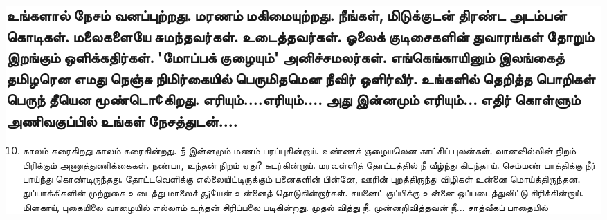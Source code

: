 உங்களால்
நேசம் வனப்புற்றது.
மரணம் மகிமையுற்றது.
நீங்கள்,
மிடுக்குடன் திரண்ட
அடம்பன் கொடிகள்.
மலைகளையே சுமந்தவர்கள்.
உடைத்தவர்கள்.
ஓலைக் குடிசைகளின்
துவாரங்கள் தோறும்
இறங்கும் ஒளிக்கதிர்கள்.
'மோப்பக் குழையும்'
அனிச்சமலர்கள்.
எங்கெங்காயினும்
இலங்கைத் தமிழரென
எமது நெஞ்சு நிமிர்கையில்
பெருமிதமென
நீவிர் ஒளிர்வீர்.
உங்களில் தெறித்த
பொறிகள்
பெருந் தீயென
மூண்டொ¢கிறது.
எரியும்....எரியும்....
அது இன்னமும் எரியும்...
எதிர் கொள்ளும்
அணிவகுப்பில்
உங்கள் நேசத்துடன்....
-----------
10. காலம் கரைகிறது
காலம் கரைகின்றது.
நீ இன்னமும்
மணம் பரப்புகின்றாய்.
வண்ணக் குழையலென
காட்சிப் புலன்கள்.
வானவில்லின் நிறம் பிரிக்கும்
அணுத்துணிக்கைகள்.
நண்பா,
உந்தன் நிறம் ஏது?
சுடர்கின்றாய்.
மரவள்ளித் தோட்டத்தில் நீ
வீழ்ந்து கிடந்தாய்.
செம்மண் பாத்திக்கு
நீர் பாய்ந்து கொண்டிருந்தது.
தோட்டவெளிக்கு
எல்லையிட்டிருக்கும்
பனைகளின் பின்னே,
ஊரின் புறத்திருந்து
விழிகள்
உன்னை மொய்த்திருந்தன.
துப்பாக்கிகளின்
முற்றுகை உடைத்து
மாலைச் சூ¡¢யன்
உன்னைத் தொடுகின்றார்கள்.
சயனைட் குப்பிக்கு
உன்னை ஒப்படைத்துவிட்டு
சிரிக்கின்றாய்.
மிளகாய், புகையிலை
வாழையில் எல்லாம்
உந்தன் சிரிப்பலை
படிகின்றது.
முதல் வித்து நீ.
முன்னறிவித்தவன் நீ...
சாத்வீகப் பாதையில்